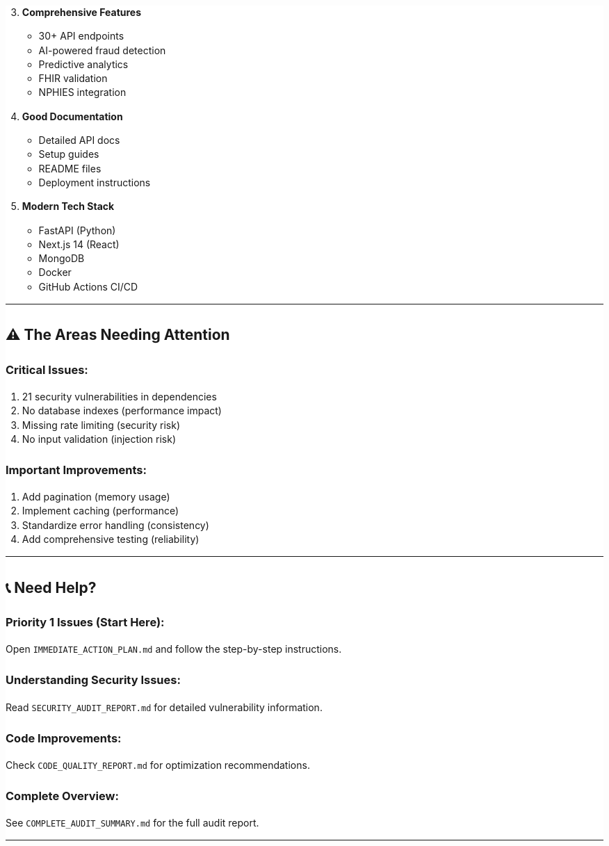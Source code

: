 3. **Comprehensive Features**
   - 30+ API endpoints
   - AI-powered fraud detection
   - Predictive analytics
   - FHIR validation
   - NPHIES integration

4. **Good Documentation**
   - Detailed API docs
   - Setup guides
   - README files
   - Deployment instructions

5. **Modern Tech Stack**
   - FastAPI (Python)
   - Next.js 14 (React)
   - MongoDB
   - Docker
   - GitHub Actions CI/CD

---

## ⚠️ The Areas Needing Attention

### **Critical Issues:**
1. 21 security vulnerabilities in dependencies
2. No database indexes (performance impact)
3. Missing rate limiting (security risk)
4. No input validation (injection risk)

### **Important Improvements:**
1. Add pagination (memory usage)
2. Implement caching (performance)
3. Standardize error handling (consistency)
4. Add comprehensive testing (reliability)

---

## 📞 Need Help?

### **Priority 1 Issues (Start Here):**
Open `IMMEDIATE_ACTION_PLAN.md` and follow the step-by-step instructions.

### **Understanding Security Issues:**
Read `SECURITY_AUDIT_REPORT.md` for detailed vulnerability information.

### **Code Improvements:**
Check `CODE_QUALITY_REPORT.md` for optimization recommendations.

### **Complete Overview:**
See `COMPLETE_AUDIT_SUMMARY.md` for the full audit report.

---